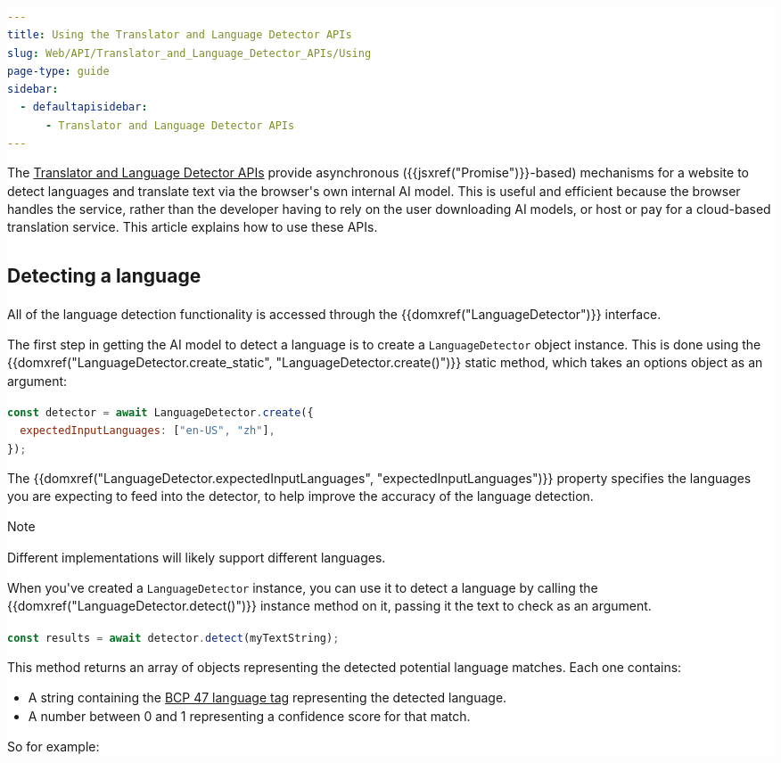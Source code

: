 ```yaml
---
title: Using the Translator and Language Detector APIs
slug: Web/API/Translator_and_Language_Detector_APIs/Using
page-type: guide
sidebar:
  - defaultapisidebar:
      - Translator and Language Detector APIs
---
```


The [Translator and Language Detector APIs](/en-US/docs/Web/API/Translator_and_Language_Detector_APIs) provide asynchronous ({{jsxref("Promise")}}-based) mechanisms for a website to detect languages and translate text via the browser's own internal AI model. This is useful and efficient because the browser handles the service, rather than the developer having to rely on the user downloading AI models, or host or pay for a cloud-based translation service.
This article explains how to use these APIs.

## Detecting a language

All of the language detection functionality is accessed through the {{domxref("LanguageDetector")}} interface.

The first step in getting the AI model to detect a language is to create a `LanguageDetector` object instance. This is done using the {{domxref("LanguageDetector.create_static", "LanguageDetector.create()")}} static method, which takes an options object as an argument:

```js
const detector = await LanguageDetector.create({
  expectedInputLanguages: ["en-US", "zh"],
});
```

The {{domxref("LanguageDetector.expectedInputLanguages", "expectedInputLanguages")}} property specifies the languages you are expecting to feed into the detector, to help improve the accuracy of the language detection.

> [!NOTE]
> Different implementations will likely support different languages.

When you've created a `LanguageDetector` instance, you can use it to detect a language by calling the {{domxref("LanguageDetector.detect()")}} instance method on it, passing it the text to check as an argument.

```js
const results = await detector.detect(myTextString);
```

This method returns an array of objects representing the detected potential language matches.
Each one contains:

- A string containing the [BCP 47 language tag](https://en.wikipedia.org/wiki/IETF_language_tag#List_of_common_primary_language_subtags) representing the detected language.
- A number between 0 and 1 representing a confidence score for that match.

So for example:
